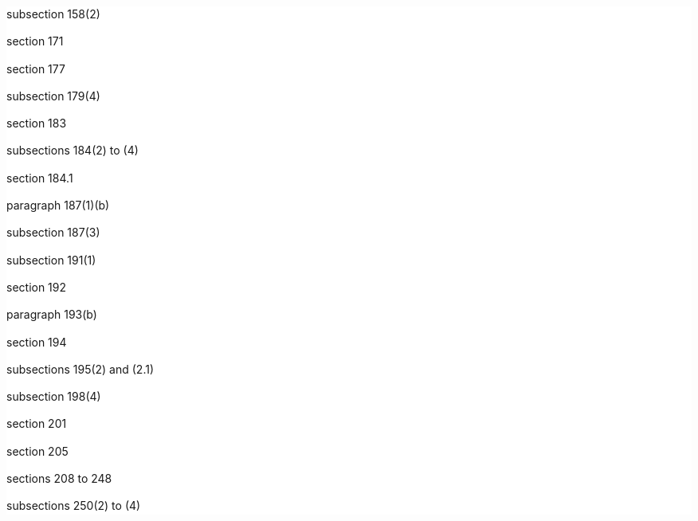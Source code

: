 
subsection 158(2)



section 171



section 177



subsection 179(4)



section 183



subsections 184(2) to (4)



section 184.1



paragraph 187(1)(b)



subsection 187(3)



subsection 191(1)



section 192



paragraph 193(b)



section 194



subsections 195(2) and (2.1)



subsection 198(4)



section 201



section 205



sections 208 to 248



subsections 250(2) to (4)


